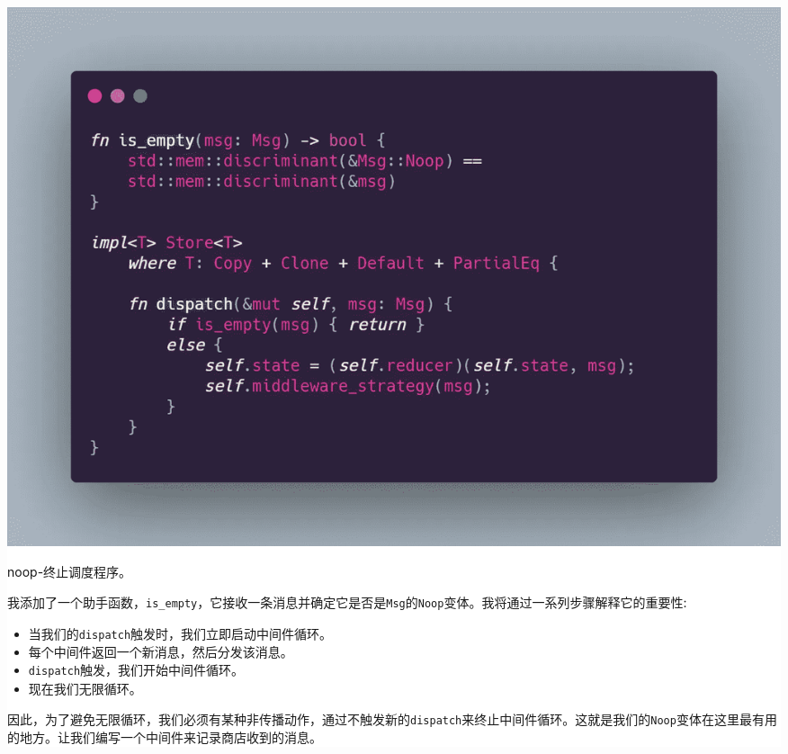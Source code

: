 ![](img/7c0504cfe15de59fea465bd038576978.png)

noop-终止调度程序。

我添加了一个助手函数，`is_empty`，它接收一条消息并确定它是否是`Msg`的`Noop`变体。我将通过一系列步骤解释它的重要性:

*   当我们的`dispatch`触发时，我们立即启动中间件循环。
*   每个中间件返回一个新消息，然后分发该消息。
*   `dispatch`触发，我们开始中间件循环。
*   现在我们无限循环。

因此，为了避免无限循环，我们必须有某种非传播动作，通过不触发新的`dispatch`来终止中间件循环。这就是我们的`Noop`变体在这里最有用的地方。让我们编写一个中间件来记录商店收到的消息。
